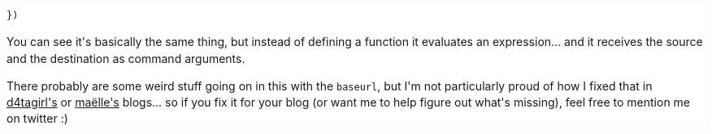```
})
```

You can see it's basically the same thing, but instead of defining a function it evaluates an expression... and it receives the source and the destination as command arguments.

There probably are some weird stuff going on in this with the `baseurl`, but I'm not particularly proud of how I fixed that in [d4tagirl's](https://d4tagirl.com/) or [maëlle's](http://www.masalmon.eu/) blogs... so if you fix it for your blog (or want me to help figure out what's missing), feel free to mention me on twitter :)
